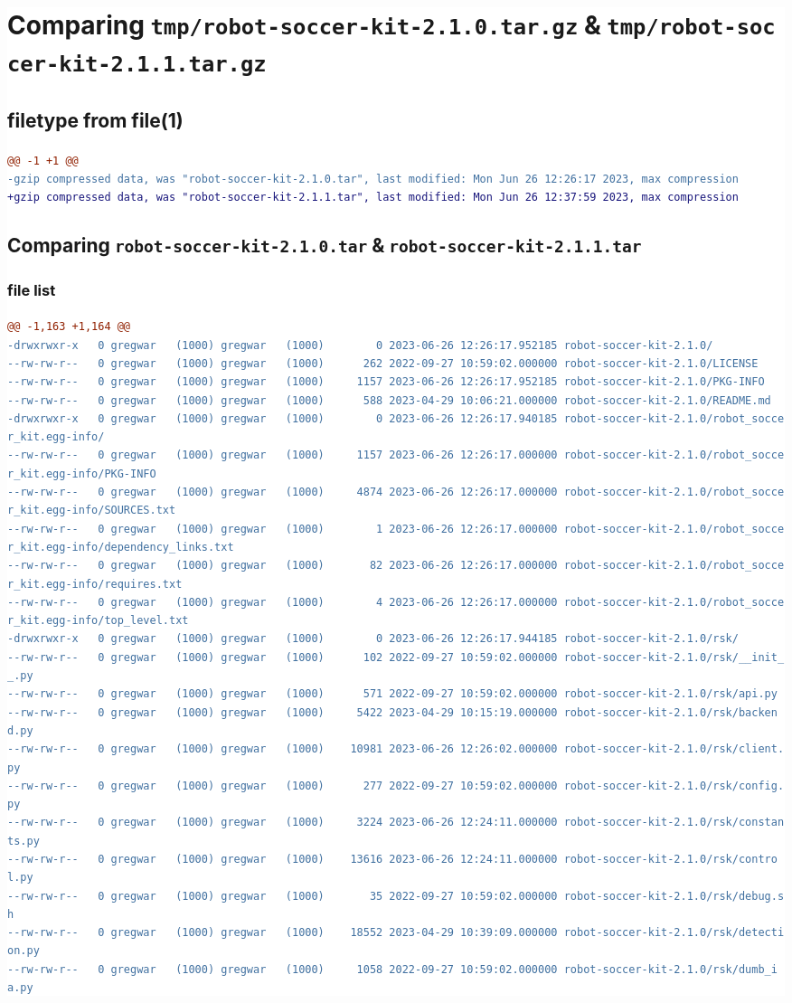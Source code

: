 # Comparing `tmp/robot-soccer-kit-2.1.0.tar.gz` & `tmp/robot-soccer-kit-2.1.1.tar.gz`

## filetype from file(1)

```diff
@@ -1 +1 @@
-gzip compressed data, was "robot-soccer-kit-2.1.0.tar", last modified: Mon Jun 26 12:26:17 2023, max compression
+gzip compressed data, was "robot-soccer-kit-2.1.1.tar", last modified: Mon Jun 26 12:37:59 2023, max compression
```

## Comparing `robot-soccer-kit-2.1.0.tar` & `robot-soccer-kit-2.1.1.tar`

### file list

```diff
@@ -1,163 +1,164 @@
-drwxrwxr-x   0 gregwar   (1000) gregwar   (1000)        0 2023-06-26 12:26:17.952185 robot-soccer-kit-2.1.0/
--rw-rw-r--   0 gregwar   (1000) gregwar   (1000)      262 2022-09-27 10:59:02.000000 robot-soccer-kit-2.1.0/LICENSE
--rw-rw-r--   0 gregwar   (1000) gregwar   (1000)     1157 2023-06-26 12:26:17.952185 robot-soccer-kit-2.1.0/PKG-INFO
--rw-rw-r--   0 gregwar   (1000) gregwar   (1000)      588 2023-04-29 10:06:21.000000 robot-soccer-kit-2.1.0/README.md
-drwxrwxr-x   0 gregwar   (1000) gregwar   (1000)        0 2023-06-26 12:26:17.940185 robot-soccer-kit-2.1.0/robot_soccer_kit.egg-info/
--rw-rw-r--   0 gregwar   (1000) gregwar   (1000)     1157 2023-06-26 12:26:17.000000 robot-soccer-kit-2.1.0/robot_soccer_kit.egg-info/PKG-INFO
--rw-rw-r--   0 gregwar   (1000) gregwar   (1000)     4874 2023-06-26 12:26:17.000000 robot-soccer-kit-2.1.0/robot_soccer_kit.egg-info/SOURCES.txt
--rw-rw-r--   0 gregwar   (1000) gregwar   (1000)        1 2023-06-26 12:26:17.000000 robot-soccer-kit-2.1.0/robot_soccer_kit.egg-info/dependency_links.txt
--rw-rw-r--   0 gregwar   (1000) gregwar   (1000)       82 2023-06-26 12:26:17.000000 robot-soccer-kit-2.1.0/robot_soccer_kit.egg-info/requires.txt
--rw-rw-r--   0 gregwar   (1000) gregwar   (1000)        4 2023-06-26 12:26:17.000000 robot-soccer-kit-2.1.0/robot_soccer_kit.egg-info/top_level.txt
-drwxrwxr-x   0 gregwar   (1000) gregwar   (1000)        0 2023-06-26 12:26:17.944185 robot-soccer-kit-2.1.0/rsk/
--rw-rw-r--   0 gregwar   (1000) gregwar   (1000)      102 2022-09-27 10:59:02.000000 robot-soccer-kit-2.1.0/rsk/__init__.py
--rw-rw-r--   0 gregwar   (1000) gregwar   (1000)      571 2022-09-27 10:59:02.000000 robot-soccer-kit-2.1.0/rsk/api.py
--rw-rw-r--   0 gregwar   (1000) gregwar   (1000)     5422 2023-04-29 10:15:19.000000 robot-soccer-kit-2.1.0/rsk/backend.py
--rw-rw-r--   0 gregwar   (1000) gregwar   (1000)    10981 2023-06-26 12:26:02.000000 robot-soccer-kit-2.1.0/rsk/client.py
--rw-rw-r--   0 gregwar   (1000) gregwar   (1000)      277 2022-09-27 10:59:02.000000 robot-soccer-kit-2.1.0/rsk/config.py
--rw-rw-r--   0 gregwar   (1000) gregwar   (1000)     3224 2023-06-26 12:24:11.000000 robot-soccer-kit-2.1.0/rsk/constants.py
--rw-rw-r--   0 gregwar   (1000) gregwar   (1000)    13616 2023-06-26 12:24:11.000000 robot-soccer-kit-2.1.0/rsk/control.py
--rw-rw-r--   0 gregwar   (1000) gregwar   (1000)       35 2022-09-27 10:59:02.000000 robot-soccer-kit-2.1.0/rsk/debug.sh
--rw-rw-r--   0 gregwar   (1000) gregwar   (1000)    18552 2023-04-29 10:39:09.000000 robot-soccer-kit-2.1.0/rsk/detection.py
--rw-rw-r--   0 gregwar   (1000) gregwar   (1000)     1058 2022-09-27 10:59:02.000000 robot-soccer-kit-2.1.0/rsk/dumb_ia.py
```